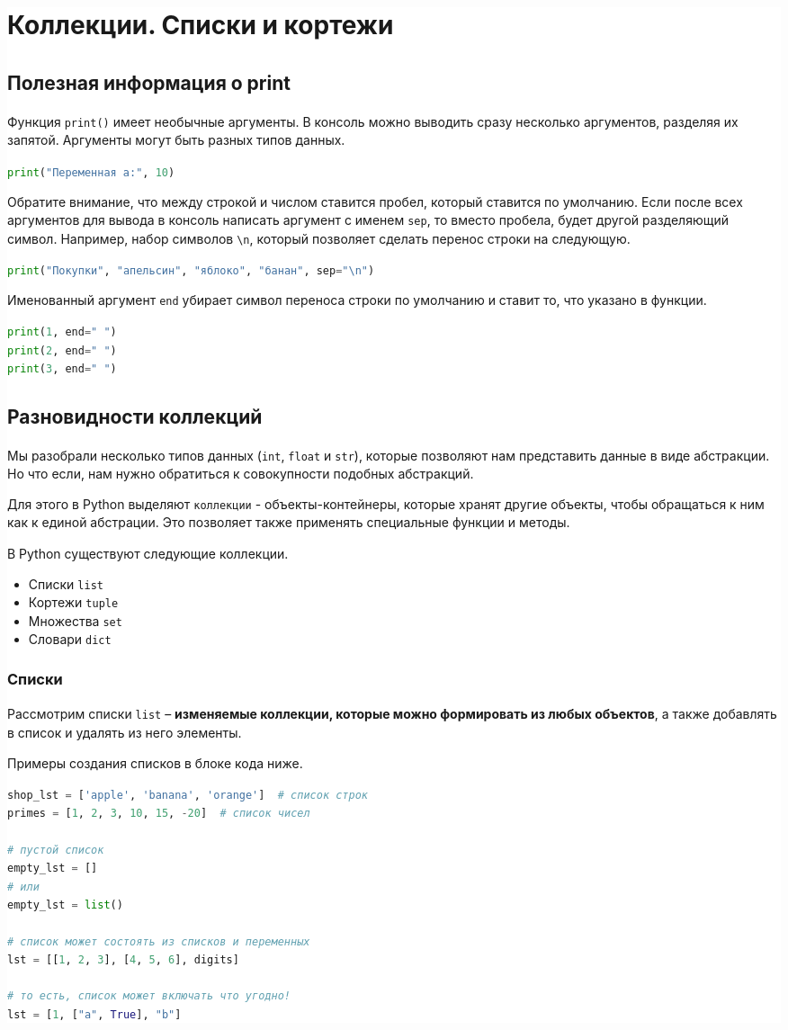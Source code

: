 # Коллекции. Списки и кортежи

## Полезная информация о print

Функция `print()` имеет необычные аргументы. В консоль можно выводить сразу несколько аргументов, разделяя их запятой. Аргументы могут быть разных типов данных.

```Python
print("Переменная а:", 10)
```

Обратите внимание, что между строкой и числом ставится пробел, который ставится по умолчанию. Если после всех аргументов для вывода в консоль написать аргумент с именем `sep`, то вместо пробела, будет другой разделяющий символ. Например, набор символов `\n`, который позволяет сделать перенос строки на следующую.

```Python
print("Покупки", "апельсин", "яблоко", "банан", sep="\n")
```

Именованный аргумент `end` убирает символ переноса строки по умолчанию и ставит то, что указано в функции.

```Python
print(1, end=" ")
print(2, end=" ")
print(3, end=" ")
```

## Разновидности коллекций

Мы разобрали несколько типов данных (`int`, `float` и `str`), которые позволяют нам представить данные в виде абстракции. Но что если, нам нужно обратиться к совокупности подобных абстракций. 

Для этого в Python выделяют `коллекции` - объекты-контейнеры, которые хранят другие объекты, чтобы обращаться к ним как к единой абстрации. Это позволяет также применять специальные функции и методы.

В Python существуют следующие коллекции.

* Списки `list`
* Кортежи `tuple`
* Множества `set`
* Словари `dict`

### Списки

Рассмотрим списки `list` – **изменяемые коллекции, которые можно формировать из любых объектов**, а также добавлять в список и удалять из него элементы.

Примеры создания списков в блоке кода ниже.

```Python
shop_lst = ['apple', 'banana', 'orange']  # список строк
primes = [1, 2, 3, 10, 15, -20]  # список чисел

# пустой список
empty_lst = []
# или
empty_lst = list()

# список может состоять из списков и переменных
lst = [[1, 2, 3], [4, 5, 6], digits]

# то есть, список может включать что угодно!
lst = [1, ["a", True], "b"]
```
